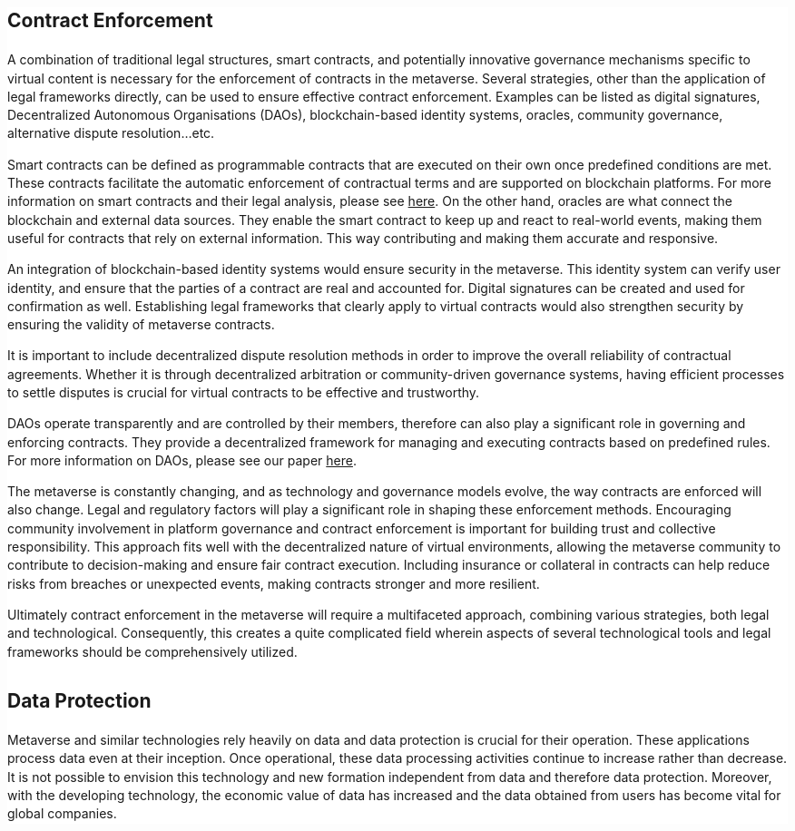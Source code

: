 ## Contract Enforcement <a href="#id-7716" id="id-7716"></a>

A combination of traditional legal structures, smart contracts, and potentially innovative governance mechanisms specific to virtual content is necessary for the enforcement of contracts in the metaverse. Several strategies, other than the application of legal frameworks directly, can be used to ensure effective contract enforcement. Examples can be listed as digital signatures, Decentralized Autonomous Organisations (DAOs), blockchain-based identity systems, oracles, community governance, alternative dispute resolution…etc.

Smart contracts can be defined as programmable contracts that are executed on their own once predefined conditions are met. These contracts facilitate the automatic enforcement of contractual terms and are supported on blockchain platforms. For more information on smart contracts and their legal analysis, please see [here](https://medium.com/@littlefishfoundation/in-blockchain-we-trust-the-legal-paradigm-of-smart-contracts-across-borders-1351523e5243). On the other hand, oracles are what connect the blockchain and external data sources. They enable the smart contract to keep up and react to real-world events, making them useful for contracts that rely on external information. This way contributing and making them accurate and responsive.

An integration of blockchain-based identity systems would ensure security in the metaverse. This identity system can verify user identity, and ensure that the parties of a contract are real and accounted for. Digital signatures can be created and used for confirmation as well. Establishing legal frameworks that clearly apply to virtual contracts would also strengthen security by ensuring the validity of metaverse contracts.

It is important to include decentralized dispute resolution methods in order to improve the overall reliability of contractual agreements. Whether it is through decentralized arbitration or community-driven governance systems, having efficient processes to settle disputes is crucial for virtual contracts to be effective and trustworthy.

DAOs operate transparently and are controlled by their members, therefore can also play a significant role in governing and enforcing contracts. They provide a decentralized framework for managing and executing contracts based on predefined rules. For more information on DAOs, please see our paper [here](https://medium.com/@littlefishfoundation/a-new-dawn-for-corporations-in-the-age-of-digitalization-daos-5c04a0ec9d49).

The metaverse is constantly changing, and as technology and governance models evolve, the way contracts are enforced will also change. Legal and regulatory factors will play a significant role in shaping these enforcement methods. Encouraging community involvement in platform governance and contract enforcement is important for building trust and collective responsibility. This approach fits well with the decentralized nature of virtual environments, allowing the metaverse community to contribute to decision-making and ensure fair contract execution. Including insurance or collateral in contracts can help reduce risks from breaches or unexpected events, making contracts stronger and more resilient.

Ultimately contract enforcement in the metaverse will require a multifaceted approach, combining various strategies, both legal and technological. Consequently, this creates a quite complicated field wherein aspects of several technological tools and legal frameworks should be comprehensively utilized.

## Data Protection <a href="#id-401b" id="id-401b"></a>

Metaverse and similar technologies rely heavily on data and data protection is crucial for their operation. These applications process data even at their inception. Once operational, these data processing activities continue to increase rather than decrease. It is not possible to envision this technology and new formation independent from data and therefore data protection. Moreover, with the developing technology, the economic value of data has increased and the data obtained from users has become vital for global companies.
